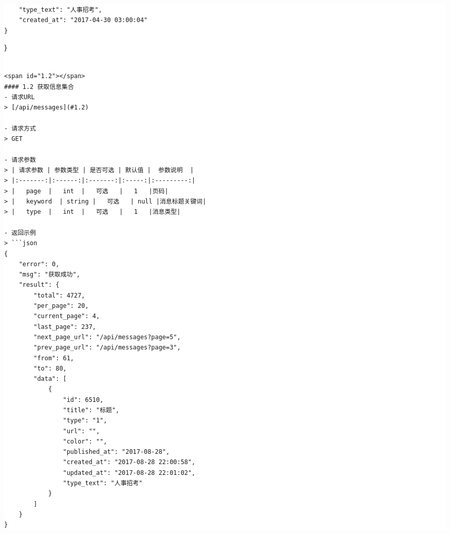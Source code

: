         "type_text": "人事招考",
        "created_at": "2017-04-30 03:00:04"
    }
}
```

<span id="1.2"></span>
#### 1.2 获取信息集合 
- 请求URL
> [/api/messages](#1.2)
 
- 请求方式
> GET

- 请求参数
> | 请求参数 | 参数类型 | 是否可选 | 默认值 |  参数说明  |
> |:-------:|:------:|:-------:|:-----:|:---------:|
> |   page  |   int  |   可选   |   1   |页码|
> |   keyword  | string |   可选   | null |消息标题关键词|
> |   type  |   int  |   可选   |   1   |消息类型|

- 返回示例
> ```json
{
    "error": 0,
    "msg": "获取成功",
    "result": {
        "total": 4727,
        "per_page": 20,
        "current_page": 4,
        "last_page": 237,
        "next_page_url": "/api/messages?page=5",
        "prev_page_url": "/api/messages?page=3",
        "from": 61,
        "to": 80,
        "data": [
            {
                "id": 6510,
                "title": "标题",
                "type": "1",
                "url": "",
                "color": "",
                "published_at": "2017-08-28",
                "created_at": "2017-08-28 22:00:58",
                "updated_at": "2017-08-28 22:01:02",
                "type_text": "人事招考"
            }
        ]
    }
}
```
